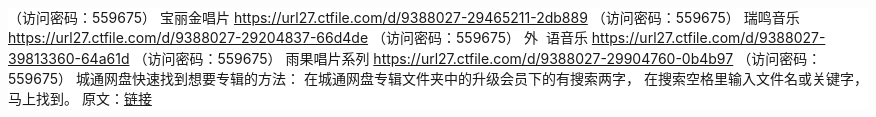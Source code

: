 （访问密码：559675）
宝丽金唱片
https://url27.ctfile.com/d/9388027-29465211-2db889
（访问密码：559675）
瑞鸣音乐
https://url27.ctfile.com/d/9388027-29204837-66d4de
（访问密码：559675）
外  语音乐
https://url27.ctfile.com/d/9388027-39813360-64a61d
（访问密码：559675）
雨果唱片系列
https://url27.ctfile.com/d/9388027-29904760-0b4b97
（访问密码：559675）
城通网盘快速找到想要专辑的方法：
在城通网盘专辑文件夹中的升级会员下的有搜索两字，
在搜索空格里输入文件名或关键字，马上找到。
原文：[链接](https://blog.sina.com.cn/s/blog_1647c7e7601030yb1.html)